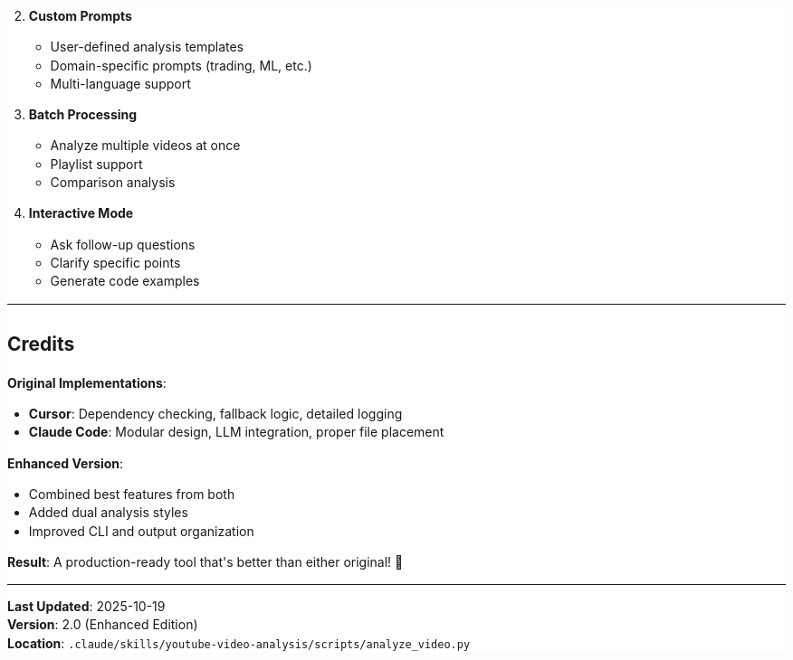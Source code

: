 2. **Custom Prompts**
   - User-defined analysis templates
   - Domain-specific prompts (trading, ML, etc.)
   - Multi-language support

3. **Batch Processing**
   - Analyze multiple videos at once
   - Playlist support
   - Comparison analysis

4. **Interactive Mode**
   - Ask follow-up questions
   - Clarify specific points
   - Generate code examples

---

## Credits

**Original Implementations**:
- **Cursor**: Dependency checking, fallback logic, detailed logging
- **Claude Code**: Modular design, LLM integration, proper file placement

**Enhanced Version**:
- Combined best features from both
- Added dual analysis styles
- Improved CLI and output organization

**Result**: A production-ready tool that's better than either original! 🎯

---

**Last Updated**: 2025-10-19  
**Version**: 2.0 (Enhanced Edition)  
**Location**: `.claude/skills/youtube-video-analysis/scripts/analyze_video.py`

